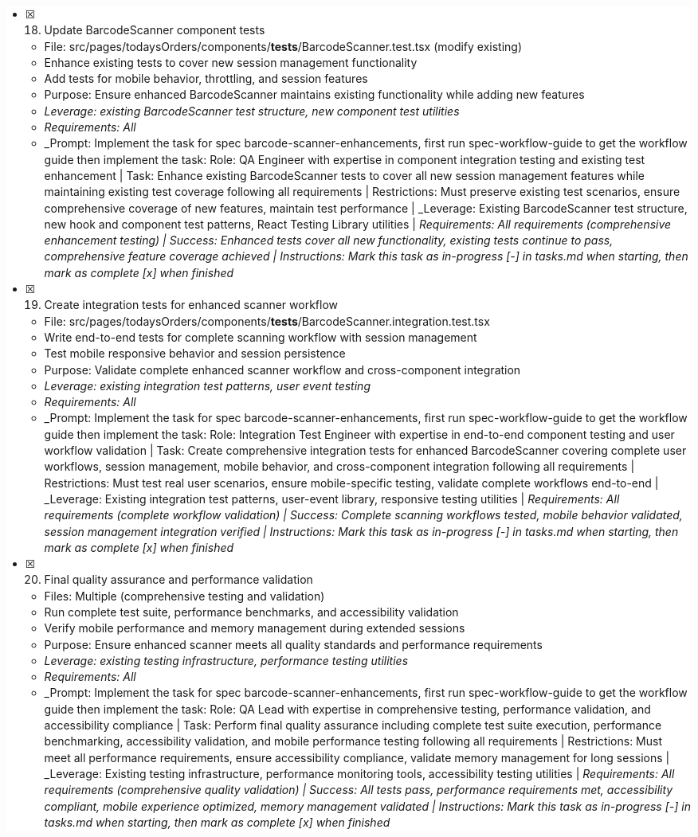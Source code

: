 - [x] 18. Update BarcodeScanner component tests
  - File: src/pages/todaysOrders/components/__tests__/BarcodeScanner.test.tsx (modify existing)
  - Enhance existing tests to cover new session management functionality
  - Add tests for mobile behavior, throttling, and session features
  - Purpose: Ensure enhanced BarcodeScanner maintains existing functionality while adding new features
  - _Leverage: existing BarcodeScanner test structure, new component test utilities_
  - _Requirements: All_
  - _Prompt: Implement the task for spec barcode-scanner-enhancements, first run spec-workflow-guide to get the workflow guide then implement the task: Role: QA Engineer with expertise in component integration testing and existing test enhancement | Task: Enhance existing BarcodeScanner tests to cover all new session management features while maintaining existing test coverage following all requirements | Restrictions: Must preserve existing test scenarios, ensure comprehensive coverage of new features, maintain test performance | _Leverage: Existing BarcodeScanner test structure, new hook and component test patterns, React Testing Library utilities | _Requirements: All requirements (comprehensive enhancement testing) | Success: Enhanced tests cover all new functionality, existing tests continue to pass, comprehensive feature coverage achieved | Instructions: Mark this task as in-progress [-] in tasks.md when starting, then mark as complete [x] when finished_

- [x] 19. Create integration tests for enhanced scanner workflow
  - File: src/pages/todaysOrders/components/__tests__/BarcodeScanner.integration.test.tsx
  - Write end-to-end tests for complete scanning workflow with session management
  - Test mobile responsive behavior and session persistence
  - Purpose: Validate complete enhanced scanner workflow and cross-component integration
  - _Leverage: existing integration test patterns, user event testing_
  - _Requirements: All_
  - _Prompt: Implement the task for spec barcode-scanner-enhancements, first run spec-workflow-guide to get the workflow guide then implement the task: Role: Integration Test Engineer with expertise in end-to-end component testing and user workflow validation | Task: Create comprehensive integration tests for enhanced BarcodeScanner covering complete user workflows, session management, mobile behavior, and cross-component integration following all requirements | Restrictions: Must test real user scenarios, ensure mobile-specific testing, validate complete workflows end-to-end | _Leverage: Existing integration test patterns, user-event library, responsive testing utilities | _Requirements: All requirements (complete workflow validation) | Success: Complete scanning workflows tested, mobile behavior validated, session management integration verified | Instructions: Mark this task as in-progress [-] in tasks.md when starting, then mark as complete [x] when finished_

- [x] 20. Final quality assurance and performance validation
  - Files: Multiple (comprehensive testing and validation)
  - Run complete test suite, performance benchmarks, and accessibility validation
  - Verify mobile performance and memory management during extended sessions
  - Purpose: Ensure enhanced scanner meets all quality standards and performance requirements
  - _Leverage: existing testing infrastructure, performance testing utilities_
  - _Requirements: All_
  - _Prompt: Implement the task for spec barcode-scanner-enhancements, first run spec-workflow-guide to get the workflow guide then implement the task: Role: QA Lead with expertise in comprehensive testing, performance validation, and accessibility compliance | Task: Perform final quality assurance including complete test suite execution, performance benchmarking, accessibility validation, and mobile performance testing following all requirements | Restrictions: Must meet all performance requirements, ensure accessibility compliance, validate memory management for long sessions | _Leverage: Existing testing infrastructure, performance monitoring tools, accessibility testing utilities | _Requirements: All requirements (comprehensive quality validation) | Success: All tests pass, performance requirements met, accessibility compliant, mobile experience optimized, memory management validated | Instructions: Mark this task as in-progress [-] in tasks.md when starting, then mark as complete [x] when finished_